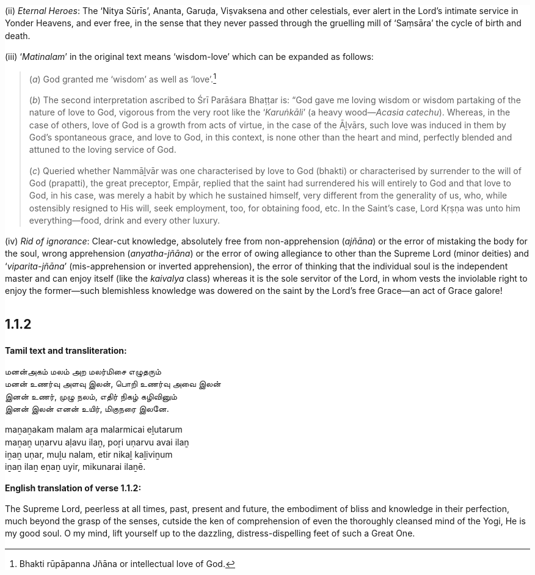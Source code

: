 \(ii\) *Eternal Heroes*: The ‘Nitya Sūrīs’, Ananta, Garuḍa, Viṣvaksena and other celestials, ever alert in the Lord’s intimate service in Yonder Heavens, and ever free, in the sense that they never passed through the gruelling mill of ‘Saṃsāra’ the cycle of birth and death.

\(iii\) ‘*Matinalam*’ in the original text means ‘wisdom-love’ which can be expanded as follows:

> (*a*) God granted me ‘wisdom’ as well as ‘love’.[^1]
>
> (*b*) The second interpretation ascribed to Śrī Parāśara Bhaṭṭar is:
> “God gave me loving wisdom or wisdom partaking of the nature of love
> to God, vigorous from the very root like the ‘*Karuṅkāli*’ (a heavy
> wood—*Acasia catechu*). Whereas, in the case of others, love of God is
> a growth from acts of virtue, in the case of the Āḻvārs, such love was
> induced in them by God’s spontaneous grace, and love to God, in this
> context, is none other than the heart and mind, perfectly blended and
> attuned to the loving service of God.
>
> (*c*) Queried whether Nammāḻvār was one characterised by love to God
> (bhakti) or characterised by surrender to the will of God (prapatti),
> the great preceptor, Empār, replied that the saint had surrendered his
> will entirely to God and that love to God, in his case, was merely a
> habit by which he sustained himself, very different from the
> generality of us, who, while ostensibly resigned to His will, seek
> employment, too, for obtaining food, etc. In the Saint’s case, Lord
> Kṛṣṇa was unto him everything—food, drink and every other luxury.

[^1]:  Bhakti rūpāpanna Jñāna or intellectual love of God.

\(iv\) *Rid of ignorance*: Clear-cut knowledge, absolutely free from non-apprehension (*ajñāna*) or the error of mistaking the body for the soul, wrong apprehension (*anyatha-jñāna*) or the error of owing allegiance to other than the Supreme Lord (minor deities) and ‘*viparita-jñāna*’ (mis-apprehension or inverted apprehension), the error of thinking that the individual soul is the independent master and can enjoy itself (like the *kaivalya* class) whereas it is the sole servitor of the Lord, in whom vests the inviolable right to enjoy the former—such blemishless knowledge was dowered on the saint by the Lord’s free Grace—an act of Grace galore!





## 1.1.2
**Tamil text and transliteration:**

மனன்அகம் மலம் அற மலர்மிசை எழுதரும்  
மனன் உணர்வு அளவு இலன், பொறி உணர்வு அவை இலன்  
இனன் உணர், முழு நலம், எதிர் நிகழ் கழிவினும்  
இனன் இலன் எனன் உயிர், மிகுநரை இலனே.

maṉaṉakam malam aṟa malarmicai eḻutarum  
maṉaṉ uṇarvu aḷavu ilaṉ, poṟi uṇarvu avai ilaṉ  
iṉaṉ uṇar, muḻu nalam, etir nikaḻ kaḻiviṉum  
iṉaṉ ilaṉ eṉaṉ uyir, mikunarai ilaṉē.

**English translation of verse 1.1.2:**

The Supreme Lord, peerless at all times, past, present and future, the embodiment of bliss and knowledge in their perfection, much beyond the grasp of the senses, cutside the ken of comprehension of even the thoroughly cleansed mind of the Yogi, He is my good soul. O my mind, lift yourself up to the dazzling, distress-dispelling feet of such a Great One.


[^1]:  yato vāco nivartante aprāpya manasāsaḥa.
[^2]:  “ahamasyāvaro bhrātā guṇair dāsyaṃ upāgataḥ”.
[^3]:  bālyāt prabrti susnigdha.
[^4]:  Actually, the first two decads of this great work embrace all that has been said in all the four cantos of the ‘Brahma Sūtras’, (the Mīmāṃsaka Śāstra [mīmāṃsāśāstra], already referred to in the Introduction), elucidated in Śrī Rāmānuja’s Śrī Bhāṣya. The first six songs of the first decad cover the first Adhyāya of the Brahma sūtras, the next five songs of that decad convey the contents of the second Adhyāya of the Sūtras, the first eight songs of the second decad (Viṭumiṉ) embrace the third Adhyāya of the sūtras and the next three songs of that decad summarise the fourth and the last canto of the Sūtras. Again, decads three to hundred of Tiruvāymoḻi only elaborate what is already set out in the first two decads.
[^1]:  “na sampadam samāhare vibhatām vinivartane, samartho dhriśyate kaścit tam vinā puruottamaṃ.”
